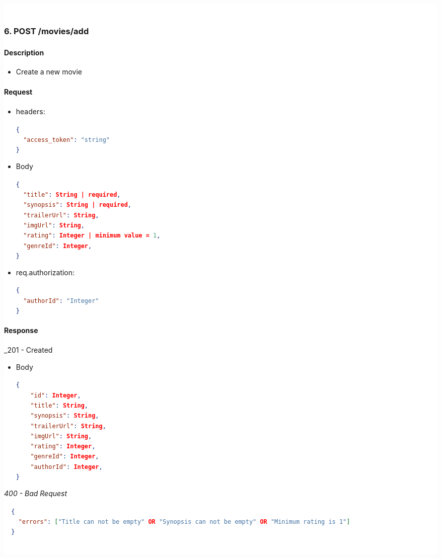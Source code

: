 
&nbsp;

### 6. POST /movies/add
#### Description
- Create a new movie

#### Request
- headers: 

  ```json
  {
    "access_token": "string"
  }
  ```
- Body
    ```json
    {
      "title": String | required,
      "synopsis": String | required,
      "trailerUrl": String,
      "imgUrl": String,
      "rating": Integer | minimum value = 1,
      "genreId": Integer,
    }
    ```
- req.authorization: 

  ```json
  {
    "authorId": "Integer"
  }
  ```
#### Response
_201 - Created
- Body
    ```json
    {
        "id": Integer,
        "title": String,
        "synopsis": String,
        "trailerUrl": String,
        "imgUrl": String,
        "rating": Integer,
        "genreId": Integer,
        "authorId": Integer,
    }
    ```

_400 - Bad Request_
  ```json
    {
      "errors": ["Title can not be empty" OR "Synopsis can not be empty" OR "Minimum rating is 1"]
    }
  ```
&nbsp;
